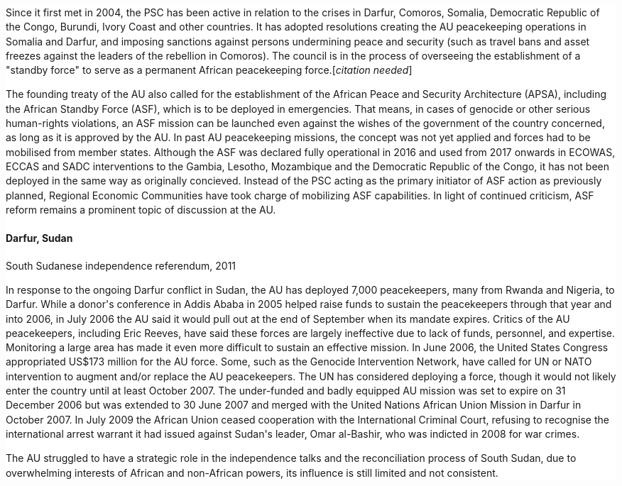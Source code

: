 Since it first met in 2004, the PSC has been active in relation to the crises
in Darfur, Comoros, Somalia, Democratic Republic of the Congo, Burundi, Ivory
Coast and other countries. It has adopted resolutions creating the AU
peacekeeping operations in Somalia and Darfur, and imposing sanctions against
persons undermining peace and security (such as travel bans and asset freezes
against the leaders of the rebellion in Comoros). The council is in the
process of overseeing the establishment of a "standby force" to serve as a
permanent African peacekeeping force.[_citation needed_]

The founding treaty of the AU also called for the establishment of the African
Peace and Security Architecture (APSA), including the African Standby Force
(ASF), which is to be deployed in emergencies. That means, in cases of
genocide or other serious human-rights violations, an ASF mission can be
launched even against the wishes of the government of the country concerned,
as long as it is approved by the AU. In past AU peacekeeping missions, the
concept was not yet applied and forces had to be mobilised from member states.
Although the ASF was declared fully operational in 2016 and used from 2017
onwards in ECOWAS, ECCAS and SADC interventions to the Gambia, Lesotho,
Mozambique and the Democratic Republic of the Congo, it has not been deployed
in the same way as originally concieved. Instead of the PSC acting as the
primary initiator of ASF action as previously planned, Regional Economic
Communities have took charge of mobilizing ASF capabilities. In light of
continued criticism, ASF reform remains a prominent topic of discussion at the
AU.

#### Darfur, Sudan

South Sudanese independence referendum, 2011

In response to the ongoing Darfur conflict in Sudan, the AU has deployed 7,000
peacekeepers, many from Rwanda and Nigeria, to Darfur. While a donor's
conference in Addis Ababa in 2005 helped raise funds to sustain the
peacekeepers through that year and into 2006, in July 2006 the AU said it
would pull out at the end of September when its mandate expires. Critics of
the AU peacekeepers, including Eric Reeves, have said these forces are largely
ineffective due to lack of funds, personnel, and expertise. Monitoring a large
area has made it even more difficult to sustain an effective mission. In June
2006, the United States Congress appropriated US$173 million for the AU force.
Some, such as the Genocide Intervention Network, have called for UN or NATO
intervention to augment and/or replace the AU peacekeepers. The UN has
considered deploying a force, though it would not likely enter the country
until at least October 2007. The under-funded and badly equipped AU mission
was set to expire on 31 December 2006 but was extended to 30 June 2007 and
merged with the United Nations African Union Mission in Darfur in October
2007. In July 2009 the African Union ceased cooperation with the International
Criminal Court, refusing to recognise the international arrest warrant it had
issued against Sudan's leader, Omar al-Bashir, who was indicted in 2008 for
war crimes.

The AU struggled to have a strategic role in the independence talks and the
reconciliation process of South Sudan, due to overwhelming interests of
African and non-African powers, its influence is still limited and not
consistent.
